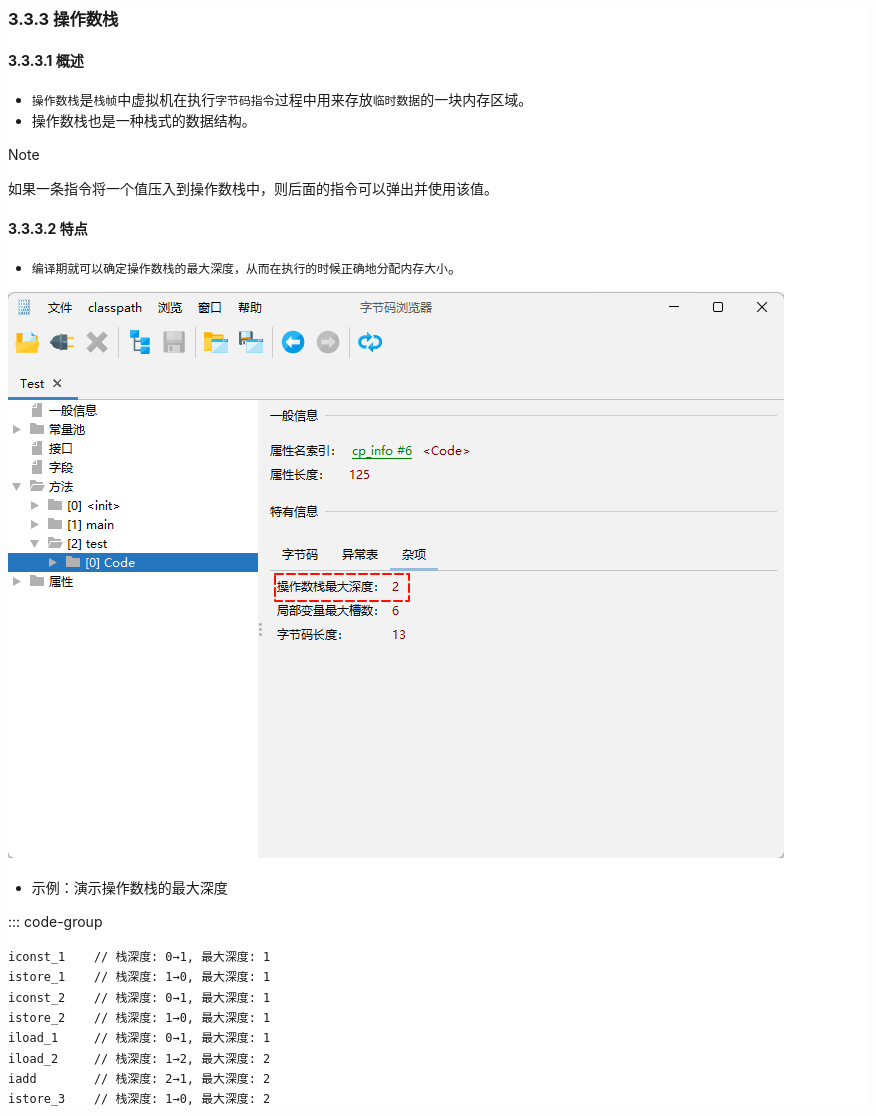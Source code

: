 ### 3.3.3 操作数栈

#### 3.3.3.1 概述

* `操作数栈`是`栈帧`中虚拟机在执行`字节码指令`过程中用来存放`临时数据`的一块内存区域。
* 操作数栈也是一种栈式的数据结构。

> [!NOTE]
>
> 如果一条指令将一个值压入到操作数栈中，则后面的指令可以弹出并使用该值。

#### 3.3.3.2 特点

* `编译期就可以确定操作数栈的最大深度，从而在执行的时候正确地分配内存大小`。

![](./assets/28.png)



* 示例：演示操作数栈的最大深度

::: code-group

```txt [faq 计算过程]
iconst_1    // 栈深度: 0→1, 最大深度: 1
istore_1    // 栈深度: 1→0, 最大深度: 1
iconst_2    // 栈深度: 0→1, 最大深度: 1  
istore_2    // 栈深度: 1→0, 最大深度: 1
iload_1     // 栈深度: 0→1, 最大深度: 1
iload_2     // 栈深度: 1→2, 最大深度: 2
iadd        // 栈深度: 2→1, 最大深度: 2
istore_3    // 栈深度: 1→0, 最大深度: 2
```

